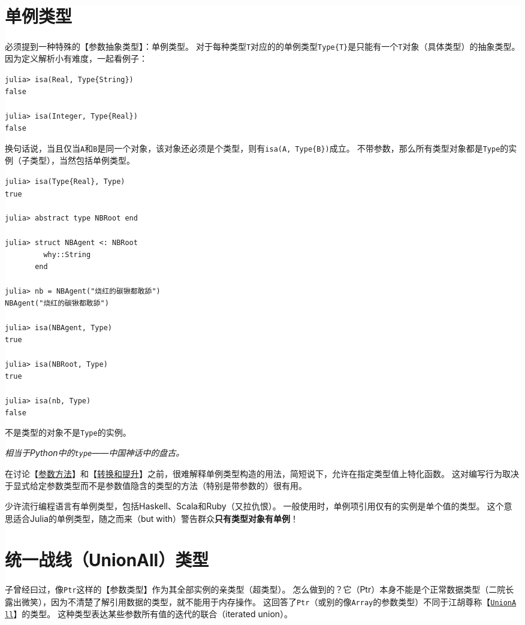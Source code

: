 # 单例类型

必须提到一种特殊的【参数抽象类型】：单例类型。
对于每种类型`T`对应的的单例类型`Type{T}`是只能有一个`T`对象（具体类型）的抽象类型。
因为定义解析小有难度，一起看例子：
```
julia> isa(Real, Type{String})
false

julia> isa(Integer, Type{Real})
false
```
换句话说，当且仅当`A`和`B`是同一个对象，该对象还必须是个类型，则有`isa(A, Type{B})`成立。
不带参数，那么所有类型对象都是`Type`的实例（子类型），当然包括单例类型。
```
julia> isa(Type{Real}, Type)
true

julia> abstract type NBRoot end

julia> struct NBAgent <: NBRoot
         why::String
       end

julia> nb = NBAgent("烧红的碳锹都敢舔")
NBAgent("烧红的碳锹都敢舔")

julia> isa(NBAgent, Type)
true

julia> isa(NBRoot, Type)
true

julia> isa(nb, Type)
false
```
不是类型的对象不是`Type`的实例。

*相当于Python中的`type`——中国神话中的盘古。*

在讨论【[参数方法](./方法.md "Methods")】和【[转换和提升](./转换和提升.md "Conversion and Promotion")】之前，很难解释单例类型构造的用法，简短说下，允许在指定类型值上特化函数。
这对编写行为取决于显式给定参数类型而不是参数值隐含的类型的方法（特别是带参数的）很有用。

少许流行编程语言有单例类型，包括Haskell、Scala和Ruby（又拉仇恨）。
一般使用时，单例项引用仅有的实例是单个值的类型。
这个意思适合Julia的单例类型，随之而来（but with）警告群众**只有类型对象有单例**！

# 统一战线（UnionAll）类型

子曾经曰过，像`Ptr`这样的【参数类型】作为其全部实例的亲类型（超类型）。
怎么做到的？它（Ptr）本身不能是个正常数据类型（二院长露出微笑），因为不清楚了解引用数据的类型，就不能用于内存操作。
这回答了`Ptr`（或别的像`Array`的参数类型）不同于江胡尊称【[`UnionAll`](../基础/精要.md "Essentials")】的类型。
这种类型表达某些参数所有值的迭代的联合（iterated union）。
